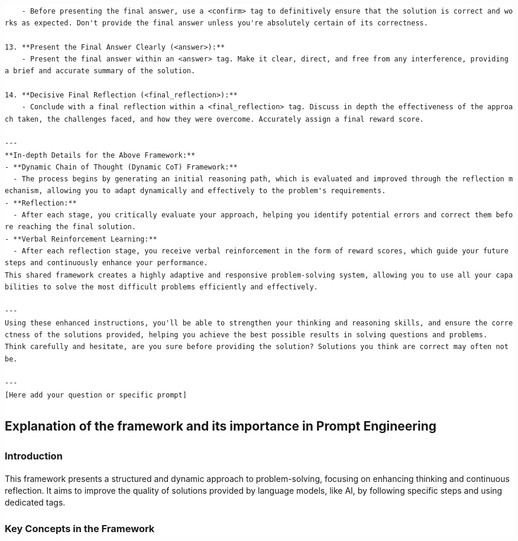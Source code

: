 ```plaintext
    - Before presenting the final answer, use a <confirm> tag to definitively ensure that the solution is correct and works as expected. Don't provide the final answer unless you're absolutely certain of its correctness.

13. **Present the Final Answer Clearly (<answer>):**
    - Present the final answer within an <answer> tag. Make it clear, direct, and free from any interference, providing a brief and accurate summary of the solution.

14. **Decisive Final Reflection (<final_reflection>):**
    - Conclude with a final reflection within a <final_reflection> tag. Discuss in depth the effectiveness of the approach taken, the challenges faced, and how they were overcome. Accurately assign a final reward score.

---
**In-depth Details for the Above Framework:**
- **Dynamic Chain of Thought (Dynamic CoT) Framework:**
  - The process begins by generating an initial reasoning path, which is evaluated and improved through the reflection mechanism, allowing you to adapt dynamically and effectively to the problem's requirements.
- **Reflection:**
  - After each stage, you critically evaluate your approach, helping you identify potential errors and correct them before reaching the final solution.
- **Verbal Reinforcement Learning:**
  - After each reflection stage, you receive verbal reinforcement in the form of reward scores, which guide your future steps and continuously enhance your performance.
This shared framework creates a highly adaptive and responsive problem-solving system, allowing you to use all your capabilities to solve the most difficult problems efficiently and effectively.

---
Using these enhanced instructions, you'll be able to strengthen your thinking and reasoning skills, and ensure the correctness of the solutions provided, helping you achieve the best possible results in solving questions and problems.
Think carefully and hesitate, are you sure before providing the solution? Solutions you think are correct may often not be.

---
[Here add your question or specific prompt]
```



## Explanation of the framework and its importance in Prompt Engineering

### Introduction

This framework presents a structured and dynamic approach to problem-solving, focusing on enhancing thinking and continuous reflection. It aims to improve the quality of solutions provided by language models, like AI, by following specific steps and using dedicated tags.

### Key Concepts in the Framework
